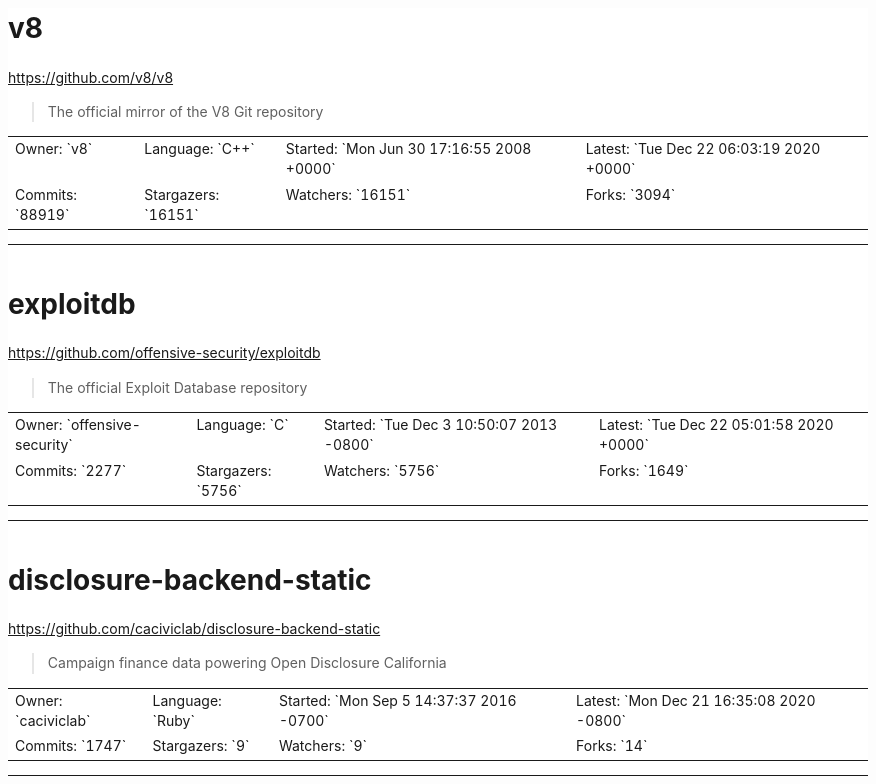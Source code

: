 
# v8

https://github.com/v8/v8
<blockquote>
The official mirror of the V8 Git repository
</blockquote>

<table>
<tr><td>Owner: `v8`</td>
    <td>Language: `C++`</td>
    <td>Started: `Mon Jun 30 17:16:55 2008 +0000`</td>
    <td>Latest: `Tue Dec 22 06:03:19 2020 +0000`</td></tr>
<tr><td>Commits: `88919`</td>
    <td>Stargazers: `16151`</td>
    <td>Watchers: `16151`</td>
    <td>Forks: `3094`</td></tr>
</table>

---

# exploitdb

https://github.com/offensive-security/exploitdb
<blockquote>
The official Exploit Database repository
</blockquote>

<table>
<tr><td>Owner: `offensive-security`</td>
    <td>Language: `C`</td>
    <td>Started: `Tue Dec 3 10:50:07 2013 -0800`</td>
    <td>Latest: `Tue Dec 22 05:01:58 2020 +0000`</td></tr>
<tr><td>Commits: `2277`</td>
    <td>Stargazers: `5756`</td>
    <td>Watchers: `5756`</td>
    <td>Forks: `1649`</td></tr>
</table>

---

# disclosure-backend-static

https://github.com/caciviclab/disclosure-backend-static
<blockquote>
Campaign finance data powering Open Disclosure California
</blockquote>

<table>
<tr><td>Owner: `caciviclab`</td>
    <td>Language: `Ruby`</td>
    <td>Started: `Mon Sep 5 14:37:37 2016 -0700`</td>
    <td>Latest: `Mon Dec 21 16:35:08 2020 -0800`</td></tr>
<tr><td>Commits: `1747`</td>
    <td>Stargazers: `9`</td>
    <td>Watchers: `9`</td>
    <td>Forks: `14`</td></tr>
</table>

---